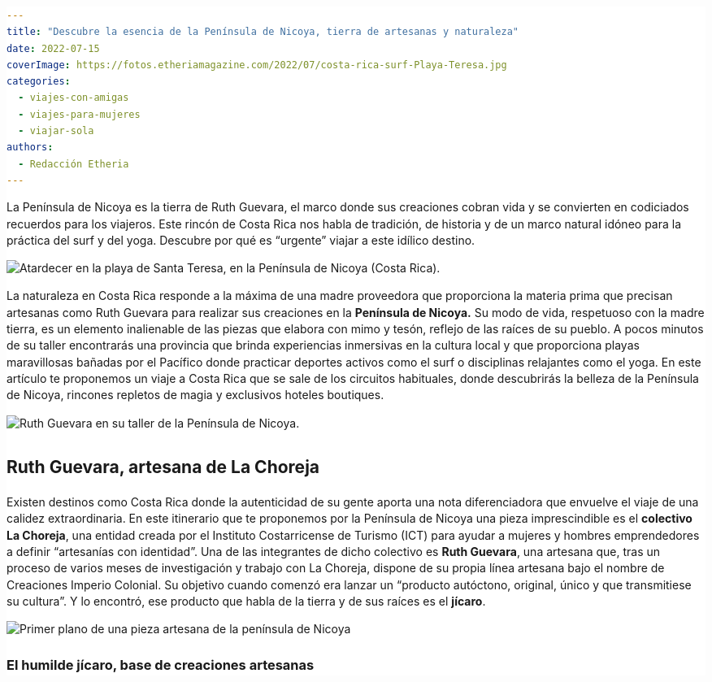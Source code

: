 ```yaml
---
title: "Descubre la esencia de la Península de Nicoya, tierra de artesanas y naturaleza"
date: 2022-07-15
coverImage: https://fotos.etheriamagazine.com/2022/07/costa-rica-surf-Playa-Teresa.jpg
categories: 
  - viajes-con-amigas
  - viajes-para-mujeres
  - viajar-sola
authors: 
  - Redacción Etheria
---
```


La Península de Nicoya es la tierra de Ruth Guevara, el marco donde sus creaciones cobran vida y se convierten en codiciados recuerdos para los viajeros. Este rincón de Costa Rica nos habla de tradición, de historia y de un marco natural idóneo para la práctica del surf y del yoga. Descubre por qué es “urgente” viajar a este idílico destino.

![Atardecer en la playa de Santa Teresa, en la Península de Nicoya (Costa Rica).](https://fotos.etheriamagazine.com/2022/07/costa-rica-atardecer-santa-teresa.jpg "Atardecer en la playa de Santa Teresa, en la Península de Nicoya (Costa Rica).")

La naturaleza en Costa Rica responde a la máxima de una madre proveedora que proporciona 
la materia prima que precisan artesanas como Ruth Guevara para realizar sus creaciones 
en la **Península de Nicoya.** Su modo de vida, respetuoso con la madre tierra, es un 
elemento inalienable de las piezas que elabora con mimo y tesón, reflejo de las raíces 
de su pueblo. A pocos minutos de su taller encontrarás una provincia que brinda 
experiencias inmersivas en la cultura local y que proporciona playas maravillosas 
bañadas por el Pacífico donde practicar deportes activos como el surf o disciplinas 
relajantes como el yoga. En este artículo te proponemos un viaje a Costa Rica que se 
sale de los circuitos habituales, donde descubrirás la belleza de la Península de 
Nicoya, rincones repletos de magia y exclusivos hoteles boutiques. 

![Ruth Guevara en su taller de la Península de Nicoya.](https://fotos.etheriamagazine.com/2022/07/ruth-guevara-artesana-699x1024.jpg "Ruth Guevara en su taller de la Península de Nicoya.")

## Ruth Guevara, artesana de La Choreja

Existen destinos como Costa Rica donde la autenticidad de su gente aporta una nota 
diferenciadora que envuelve el viaje de una calidez extraordinaria. En este itinerario 
que te proponemos por la Península de Nicoya una pieza imprescindible es el **colectivo 
La Choreja**, una entidad creada por el Instituto Costarricense de Turismo (ICT) para 
ayudar a mujeres y hombres emprendedores a definir “artesanías con identidad”. Una de 
las integrantes de dicho colectivo es **Ruth Guevara**, una artesana que, tras un 
proceso de varios meses de investigación y trabajo con La Choreja, dispone de su propia 
línea artesana bajo el nombre de Creaciones Imperio Colonial. Su objetivo cuando comenzó 
era lanzar un “producto autóctono, original, único y que transmitiese su cultura”. Y lo 
encontró, ese producto que habla de la tierra y de sus raíces es el **jícaro**. 

![Primer plano de una pieza artesana de la península de Nicoya](https://fotos.etheriamagazine.com/2022/07/artesania-costa-rica-ruth-guevara.jpg "Ruth puliendo una de sus piezas artesanas.")

### El humilde jícaro, base de creaciones artesanas
